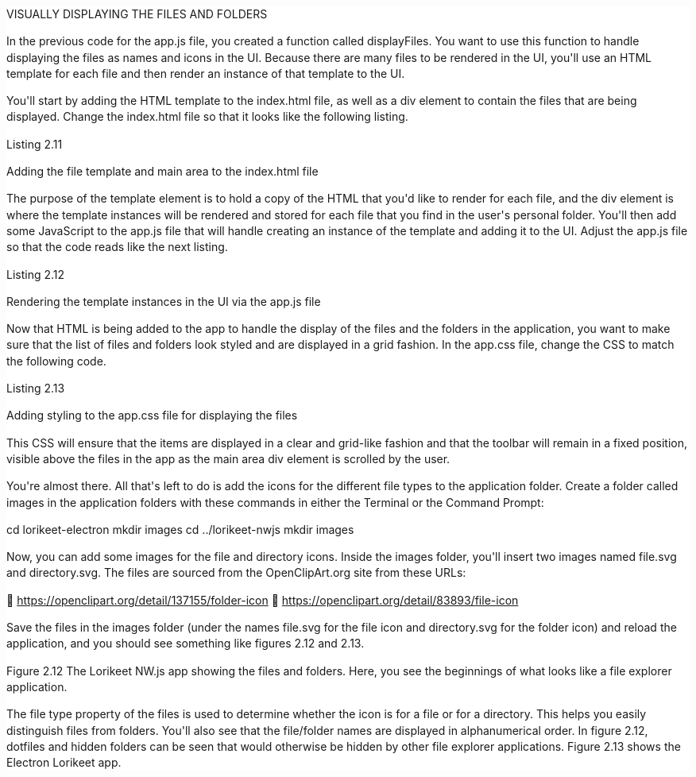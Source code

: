 VISUALLY DISPLAYING THE FILES AND FOLDERS

In the previous code for the app.js file, you created a function called displayFiles. You want to use this function to handle displaying the files as names and icons in the UI. Because there are many files to be rendered in the UI, you'll use an HTML template for each file and then render an instance of that template to the UI.

You'll start by adding the HTML template to the index.html file, as well as a div element to contain the files that are being displayed. Change the index.html file so that it looks like the following listing.

Listing 2.11

Adding the file template and main area to the index.html file

The purpose of the template element is to hold a copy of the HTML that you'd like to render for each file, and the div element is where the template instances will be rendered and stored for each file that you find in the user's personal folder. You'll then add some JavaScript to the app.js file that will handle creating an instance of the template and adding it to the UI. Adjust the app.js file so that the code reads like the next listing.

Listing 2.12

Rendering the template instances in the UI via the app.js file

Now that HTML is being added to the app to handle the display of the files and the folders in the application, you want to make sure that the list of files and folders look styled and are displayed in a grid fashion. In the app.css file, change the CSS to match the following code.

Listing 2.13

Adding styling to the app.css file for displaying the files

This CSS will ensure that the items are displayed in a clear and grid-like fashion and that the toolbar will remain in a fixed position, visible above the files in the app as the main area div element is scrolled by the user.

You're almost there. All that's left to do is add the icons for the different file types to the application folder. Create a folder called images in the application folders with these commands in either the Terminal or the Command Prompt:

cd lorikeet-electron mkdir images cd ../lorikeet-nwjs mkdir images

Now, you can add some images for the file and directory icons. Inside the images folder, you'll insert two images named file.svg and directory.svg. The files are sourced from the OpenClipArt.org site from these URLs:

 https://openclipart.org/detail/137155/folder-icon  https://openclipart.org/detail/83893/file-icon

Save the files in the images folder (under the names file.svg for the file icon and directory.svg for the folder icon) and reload the application, and you should see something like figures 2.12 and 2.13.

Figure 2.12 The Lorikeet NW.js app showing the files and folders. Here, you see the beginnings of what looks like a file explorer application.

The file type property of the files is used to determine whether the icon is for a file or for a directory. This helps you easily distinguish files from folders. You'll also see that the file/folder names are displayed in alphanumerical order. In figure 2.12, dotfiles and hidden folders can be seen that would otherwise be hidden by other file explorer applications. Figure 2.13 shows the Electron Lorikeet app.
